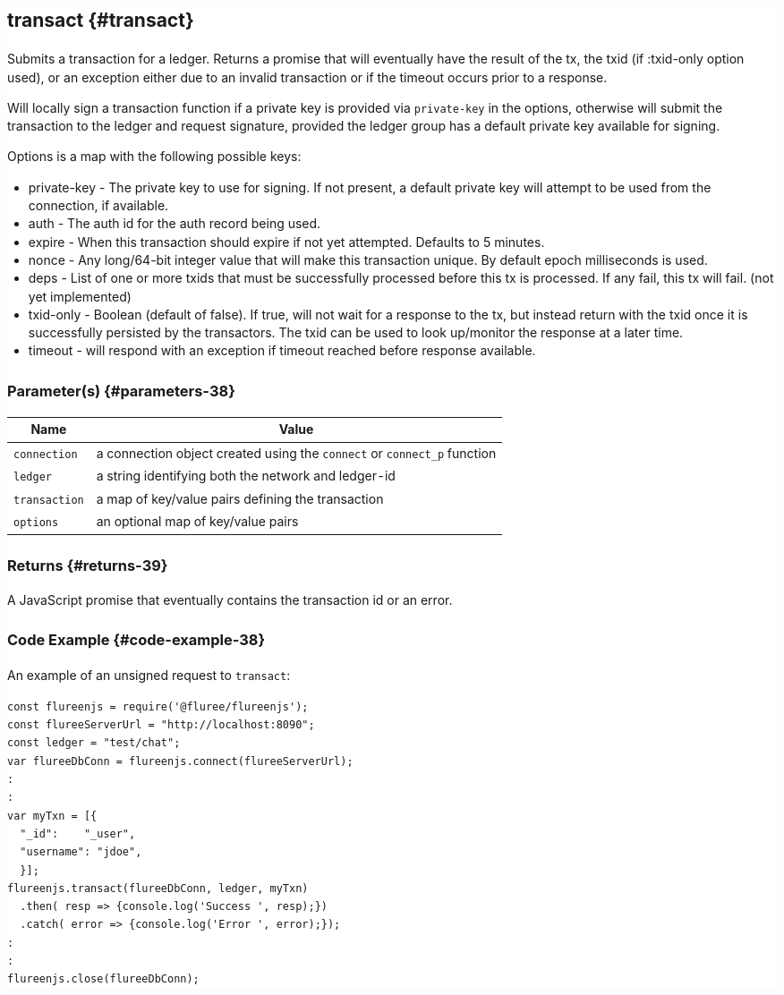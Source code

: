 ## **transact** {#transact}

Submits a transaction for a ledger. Returns a promise that will eventually have the result of the tx, the txid (if :txid-only option used), or an exception either due to an invalid transaction or if the timeout occurs prior to a response.

Will locally sign a transaction function if a private key is provided via `private-key` in the options, otherwise will submit the transaction to the ledger and request signature, provided the ledger group has a default private key available for signing.

Options is a map with the following possible keys:

- private-key - The private key to use for signing. If not present, a default
  private key will attempt to be used from the connection, if available.
- auth - The auth id for the auth record being used.
- expire - When this transaction should expire if not yet attempted.
  Defaults to 5 minutes.
- nonce - Any long/64-bit integer value that will make this transaction unique.
  By default epoch milliseconds is used.
- deps - List of one or more txids that must be successfully processed before
  this tx is processed. If any fail, this tx will fail. (not yet implemented)
- txid-only - Boolean (default of false). If true, will not wait for a response to the tx,
  but instead return with the txid once it is successfully persisted by the
  transactors. The txid can be used to look up/monitor the response at a later time.
- timeout - will respond with an exception if timeout reached before response available.

### Parameter(s) {#parameters-38}

| Name          | Value                                                                   |
| ------------- | ----------------------------------------------------------------------- |
| `connection`  | a connection object created using the `connect` or `connect_p` function |
| `ledger`      | a string identifying both the network and ledger-id                     |
| `transaction` | a map of key/value pairs defining the transaction                       |
| `options`     | an optional map of key/value pairs                                      |

### Returns {#returns-39}

A JavaScript promise that eventually contains the transaction id or an error.

### Code Example {#code-example-38}

An example of an unsigned request to `transact`:

```all
const flureenjs = require('@fluree/flureenjs');
const flureeServerUrl = "http://localhost:8090";
const ledger = "test/chat";
var flureeDbConn = flureenjs.connect(flureeServerUrl);
:
:
var myTxn = [{
  "_id":    "_user",
  "username": "jdoe",
  }];
flureenjs.transact(flureeDbConn, ledger, myTxn)
  .then( resp => {console.log('Success ', resp);})
  .catch( error => {console.log('Error ', error);});
:
:
flureenjs.close(flureeDbConn);
```
